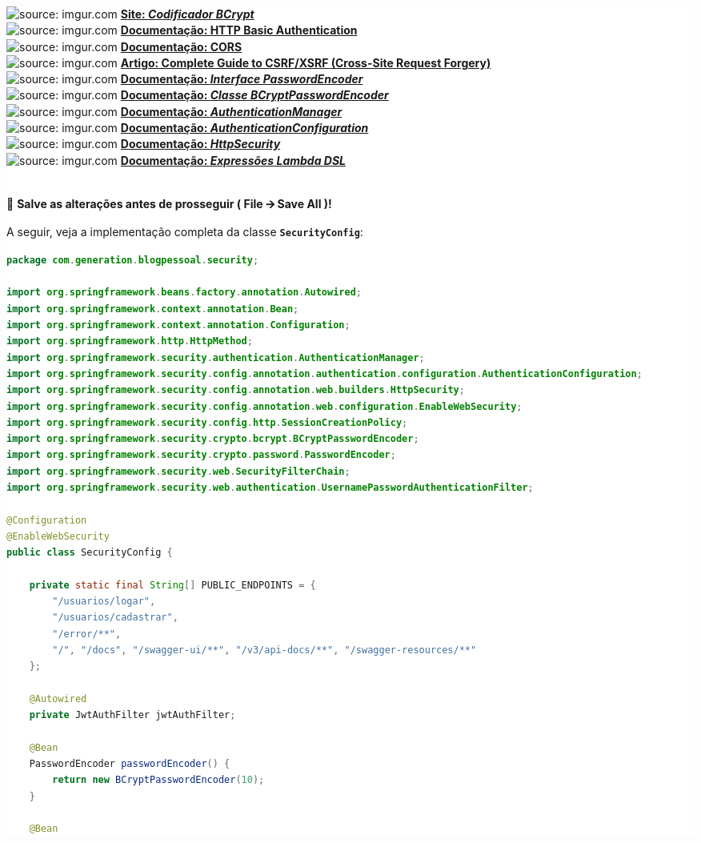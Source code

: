 <div align="left"><img src="https://i.imgur.com/RlHVydi.png" title="source: imgur.com" width="4%"/> <a href="https://bcrypt-generator.com" target="_blank"><b>Site: <i>Codificador BCrypt</i></b></a></div>

<div align="left"><img src="https://i.imgur.com/cDPH4tl.png" title="source: imgur.com" width="4%"/> <a href="https://developer.mozilla.org/pt-BR/docs/Web/HTTP/Authentication" target="_blank"><b>Documentação: HTTP Basic Authentication</b></a></div>

<div align="left"><img src="https://i.imgur.com/cDPH4tl.png" title="source: imgur.com" width="4%"/> <a href="https://developer.mozilla.org/pt-BR/docs/Web/HTTP/CORS" target="_blank"><b>Documentação: CORS</b></a></div>

<div align="left"><img src="https://i.imgur.com/cDPH4tl.png" title="source: imgur.com" width="4%"/> <a href="https://reflectoring.io/complete-guide-to-csrf/" target="_blank"><b>Artigo: Complete Guide to CSRF/XSRF (Cross-Site Request Forgery)</b></a></div>

<div align="left"><img src="https://i.imgur.com/9B46Slv.png" title="source: imgur.com" width="4%"/> <a href="https://docs.spring.io/spring-security/site/docs/4.2.4.RELEASE/apidocs/org/springframework/security/crypto/password/PasswordEncoder.html" target="_blank"><b>Documentação: <i>Interface PasswordEncoder</i></b></a></div>

<div align="left"><img src="https://i.imgur.com/9B46Slv.png" title="source: imgur.com" width="4%"/> <a href="https://docs.spring.io/spring-security/site/docs/4.2.4.RELEASE/apidocs/org/springframework/security/crypto/bcrypt/BCryptPasswordEncoder.html" target="_blank"><b>Documentação: <i>Classe BCryptPasswordEncoder</i></b></a></div>

<div align="left"><img src="https://i.imgur.com/9B46Slv.png" title="source: imgur.com" width="4%"/> <a href="https://docs.spring.io/spring-security/site/docs/current/api/org/springframework/security/authentication/AuthenticationManager.html" target="_blank"><b>Documentação: <i>AuthenticationManager</i></b></a></div>

<div align="left"><img src="https://i.imgur.com/9B46Slv.png" title="source: imgur.com" width="4%"/> <a href="https://docs.spring.io/spring-security/site/docs/current/api/org/springframework/security/config/annotation/authentication/configuration/AuthenticationConfiguration.html" target="_blank"><b>Documentação: <i>AuthenticationConfiguration</i></b></a></div>

<div align="left"><img src="https://i.imgur.com/9B46Slv.png" title="source: imgur.com" width="4%"/> <a href="https://docs.spring.io/spring-security/site/docs/current/api/org/springframework/security/config/annotation/web/builders/HttpSecurity.html" target="_blank"><b>Documentação: <i>HttpSecurity</i></b></a></div>

<div align="left"><img src=https://i.imgur.com/9B46Slv.png" title="source: imgur.com" width="4%"/> <a href="https://spring.io/blog/2019/11/21/spring-security-lambda-dsl" target="_blank"><b>Documentação: <i>Expressões Lambda DSL</i></b></a></div>

<br />

💾 **Salve as alterações antes de prosseguir ( File 🡪 Save All )!**

A seguir, veja a implementação completa da classe **`SecurityConfig`**:

```java
package com.generation.blogpessoal.security;

import org.springframework.beans.factory.annotation.Autowired;
import org.springframework.context.annotation.Bean;
import org.springframework.context.annotation.Configuration;
import org.springframework.http.HttpMethod;
import org.springframework.security.authentication.AuthenticationManager;
import org.springframework.security.config.annotation.authentication.configuration.AuthenticationConfiguration;
import org.springframework.security.config.annotation.web.builders.HttpSecurity;
import org.springframework.security.config.annotation.web.configuration.EnableWebSecurity;
import org.springframework.security.config.http.SessionCreationPolicy;
import org.springframework.security.crypto.bcrypt.BCryptPasswordEncoder;
import org.springframework.security.crypto.password.PasswordEncoder;
import org.springframework.security.web.SecurityFilterChain;
import org.springframework.security.web.authentication.UsernamePasswordAuthenticationFilter;

@Configuration
@EnableWebSecurity
public class SecurityConfig {

    private static final String[] PUBLIC_ENDPOINTS = {
        "/usuarios/logar",
        "/usuarios/cadastrar",
        "/error/**",
        "/", "/docs", "/swagger-ui/**", "/v3/api-docs/**", "/swagger-resources/**"
    };

    @Autowired
    private JwtAuthFilter jwtAuthFilter;

    @Bean
    PasswordEncoder passwordEncoder() {
        return new BCryptPasswordEncoder(10);
    }

    @Bean
```